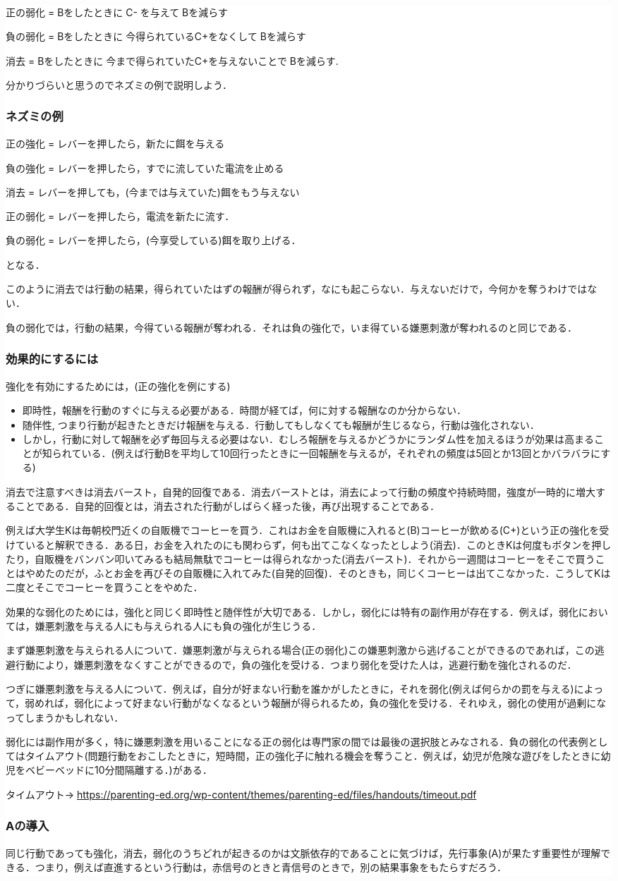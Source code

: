正の弱化 = Bをしたときに C- を与えて Bを減らす

負の弱化 = Bをしたときに 今得られているC+をなくして Bを減らす

消去 = Bをしたときに 今まで得られていたC+を与えないことで Bを減らす. 

分かりづらいと思うのでネズミの例で説明しよう．

### ネズミの例

正の強化 = レバーを押したら，新たに餌を与える

負の強化 = レバーを押したら，すでに流していた電流を止める

消去 = レバーを押しても，(今までは与えていた)餌をもう与えない

正の弱化 = レバーを押したら，電流を新たに流す．

負の弱化 = レバーを押したら，(今享受している)餌を取り上げる．

となる．

このように消去では行動の結果，得られていたはずの報酬が得られず，なにも起こらない．与えないだけで，今何かを奪うわけではない．

負の弱化では，行動の結果，今得ている報酬が奪われる．それは負の強化で，いま得ている嫌悪刺激が奪われるのと同じである．

### 効果的にするには

強化を有効にするためには，(正の強化を例にする)

- 即時性，報酬を行動のすぐに与える必要がある．時間が経てば，何に対する報酬なのか分からない．
- 随伴性, つまり行動が起きたときだけ報酬を与える．行動してもしなくても報酬が生じるなら，行動は強化されない．
- しかし，行動に対して報酬を必ず毎回与える必要はない．むしろ報酬を与えるかどうかにランダム性を加えるほうが効果は高まることが知られている．(例えば行動Bを平均して10回行ったときに一回報酬を与えるが，それぞれの頻度は5回とか13回とかバラバラにする)

消去で注意すべきは消去バースト，自発的回復である．消去バーストとは，消去によって行動の頻度や持続時間，強度が一時的に増大することである．自発的回復とは，消去された行動がしばらく経った後，再び出現することである．

例えば大学生Kは毎朝校門近くの自販機でコーヒーを買う．これはお金を自販機に入れると(B)コーヒーが飲める(C+)という正の強化を受けていると解釈できる．ある日，お金を入れたのにも関わらず，何も出てこなくなったとしよう(消去)．このときKは何度もボタンを押したり，自販機をバンバン叩いてみるも結局無駄でコーヒーは得られなかった(消去バースト)．それから一週間はコーヒーをそこで買うことはやめたのだが，ふとお金を再びその自販機に入れてみた(自発的回復)．そのときも，同じくコーヒーは出てこなかった．こうしてKは二度とそこでコーヒーを買うことをやめた．

効果的な弱化のためには，強化と同じく即時性と随伴性が大切である．しかし，弱化には特有の副作用が存在する．例えば，弱化においては，嫌悪刺激を与える人にも与えられる人にも負の強化が生じうる．

まず嫌悪刺激を与えられる人について．嫌悪刺激が与えられる場合(正の弱化)この嫌悪刺激から逃げることができるのであれば，この逃避行動により，嫌悪刺激をなくすことができるので，負の強化を受ける．つまり弱化を受けた人は，逃避行動を強化されるのだ．

つぎに嫌悪刺激を与える人について．例えば，自分が好まない行動を誰かがしたときに，それを弱化(例えば何らかの罰を与える)によって，弱めれば，弱化によって好まない行動がなくなるという報酬が得られるため，負の強化を受ける．それゆえ，弱化の使用が過剰になってしまうかもしれない．

弱化には副作用が多く，特に嫌悪刺激を用いることになる正の弱化は専門家の間では最後の選択肢とみなされる．負の弱化の代表例としてはタイムアウト(問題行動をおこしたときに，短時間，正の強化子に触れる機会を奪うこと．例えば，幼児が危険な遊びをしたときに幼児をベビーベッドに10分間隔離する．)がある．

タイムアウト→ https://parenting-ed.org/wp-content/themes/parenting-ed/files/handouts/timeout.pdf

### Aの導入

同じ行動であっても強化，消去，弱化のうちどれが起きるのかは文脈依存的であることに気づけば，先行事象(A)が果たす重要性が理解できる．つまり，例えば直進するという行動は，赤信号のときと青信号のときで，別の結果事象をもたらすだろう．
